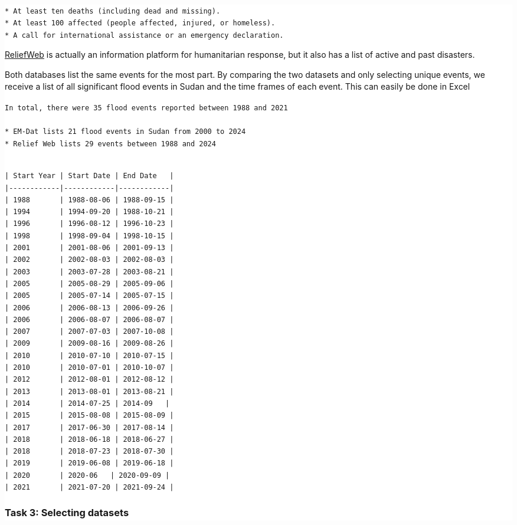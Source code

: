 ```{note} EM-DAT Inclusion Criteria
* At least ten deaths (including dead and missing).
* At least 100 affected (people affected, injured, or homeless).
* A call for international assistance or an emergency declaration.
```

[ReliefWeb](https://reliefweb.int/) is actually an information platform for humanitarian response, but it also has a list of active and past disasters. 

Both databases list the same events for the most part. By comparing the two datasets and only selecting unique events, we receive a list of all significant flood events in Sudan and the time frames of each event. This can easily be done in Excel

```{note} EM-Date and ReliefWeb data overview
In total, there were 35 flood events reported between 1988 and 2021

* EM-Dat lists 21 flood events in Sudan from 2000 to 2024
* Relief Web lists 29 events between 1988 and 2024

```


```{dropdown} Flood Events List

| Start Year | Start Date | End Date   |
|------------|------------|------------|
| 1988       | 1988-08-06 | 1988-09-15 |
| 1994       | 1994-09-20 | 1988-10-21 |
| 1996       | 1996-08-12 | 1996-10-23 |
| 1998       | 1998-09-04 | 1998-10-15 |
| 2001       | 2001-08-06 | 2001-09-13 |
| 2002       | 2002-08-03 | 2002-08-03 |
| 2003       | 2003-07-28 | 2003-08-21 |
| 2005       | 2005-08-29 | 2005-09-06 |
| 2005       | 2005-07-14 | 2005-07-15 |
| 2006       | 2006-08-13 | 2006-09-26 |
| 2006       | 2006-08-07 | 2006-08-07 |
| 2007       | 2007-07-03 | 2007-10-08 |
| 2009       | 2009-08-16 | 2009-08-26 |
| 2010       | 2010-07-10 | 2010-07-15 |
| 2010       | 2010-07-01 | 2010-10-07 |
| 2012       | 2012-08-01 | 2012-08-12 |
| 2013       | 2013-08-01 | 2013-08-21 |
| 2014       | 2014-07-25 | 2014-09   |
| 2015       | 2015-08-08 | 2015-08-09 |
| 2017       | 2017-06-30 | 2017-08-14 |
| 2018       | 2018-06-18 | 2018-06-27 |
| 2018       | 2018-07-23 | 2018-07-30 |
| 2019       | 2019-06-08 | 2019-06-18 |
| 2020       | 2020-06   | 2020-09-09 |
| 2021       | 2021-07-20 | 2021-09-24 |
```

### Task 3: Selecting datasets

